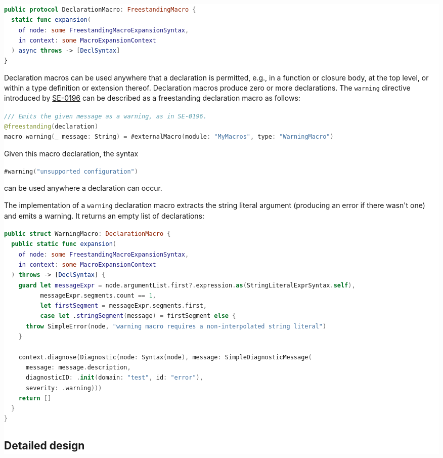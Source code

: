 ```swift
public protocol DeclarationMacro: FreestandingMacro {
  static func expansion(
    of node: some FreestandingMacroExpansionSyntax,
    in context: some MacroExpansionContext
  ) async throws -> [DeclSyntax]
}
```

Declaration macros can be used anywhere that a declaration is permitted, e.g., in a function or closure body, at the top level, or within a type definition or extension thereof. Declaration macros produce zero or more declarations. The `warning` directive introduced by [SE-0196](https://github.com/apple/swift-evolution/blob/main/proposals/0196-diagnostic-directives.md) can be described as a freestanding declaration macro as follows:

```swift
/// Emits the given message as a warning, as in SE-0196.
@freestanding(declaration) 
macro warning(_ message: String) = #externalMacro(module: "MyMacros", type: "WarningMacro")
```

Given this macro declaration, the syntax

```swift
#warning("unsupported configuration")
```

can be used anywhere a declaration can occur. 

The implementation of a `warning` declaration macro extracts the string literal argument (producing an error if there wasn't one) and emits a warning. It returns an empty list of declarations:

```swift
public struct WarningMacro: DeclarationMacro {
  public static func expansion(
    of node: some FreestandingMacroExpansionSyntax, 
    in context: some MacroExpansionContext
  ) throws -> [DeclSyntax] {
    guard let messageExpr = node.argumentList.first?.expression.as(StringLiteralExprSyntax.self),
          messageExpr.segments.count == 1,
          let firstSegment = messageExpr.segments.first,
          case let .stringSegment(message) = firstSegment else {
      throw SimpleError(node, "warning macro requires a non-interpolated string literal")
    }

    context.diagnose(Diagnostic(node: Syntax(node), message: SimpleDiagnosticMessage(
      message: message.description,
      diagnosticID: .init(domain: "test", id: "error"),
      severity: .warning)))
    return []
  }
}
```

## Detailed design
